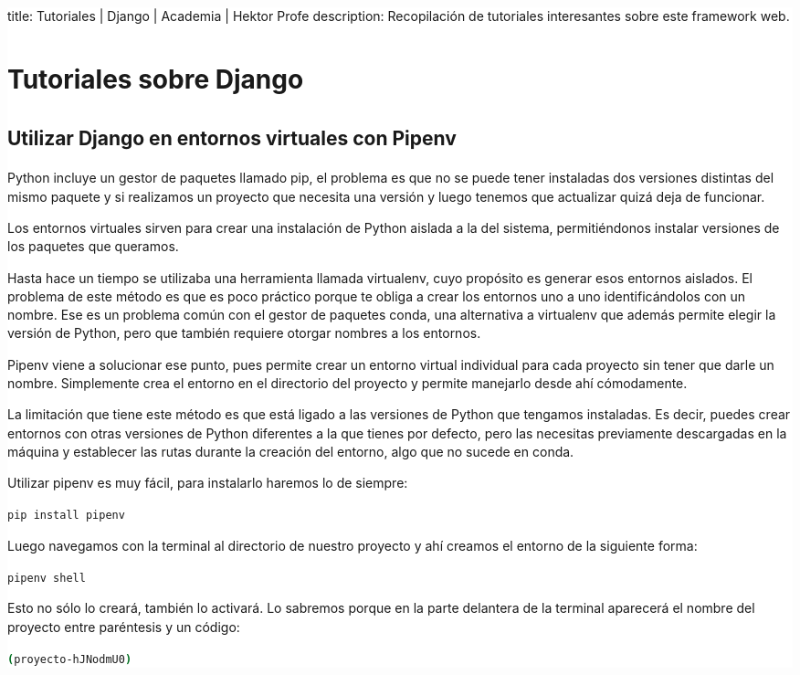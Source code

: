 title: Tutoriales | Django | Academia | Hektor Profe
description: Recopilación de tutoriales interesantes sobre este framework web.

<style>
.admonition.note > .superfences-tabs > label:hover, .headerlink{color: #018dc5 !important;}
.admonition.info{font-size: 100%;}
.admonition.info label{font-size: 91%;}
.admonition.note > .admonition-title {display: none;}
.image { text-align:center;margin-top:25px; }
</style>

# Tutoriales sobre Django

## Utilizar Django en entornos virtuales con Pipenv

Python incluye un gestor de paquetes llamado pip, el problema es que no se puede tener instaladas dos versiones distintas del mismo paquete y si realizamos un proyecto que necesita una versión y luego tenemos que actualizar quizá deja de funcionar.

Los entornos virtuales sirven para crear una instalación de Python aislada a la del sistema, permitiéndonos instalar versiones de los paquetes que queramos.

Hasta hace un tiempo se utilizaba una herramienta llamada virtualenv, cuyo propósito es generar esos entornos aislados. El problema de este método es que es poco práctico porque te obliga a crear los entornos uno a uno identificándolos con un nombre. Ese es un problema común con el gestor de paquetes conda, una alternativa a virtualenv que además permite elegir la versión de Python, pero que también requiere otorgar nombres a los entornos.

Pipenv viene a solucionar ese punto, pues permite crear un entorno virtual individual para cada proyecto sin tener que darle un nombre. Simplemente crea el entorno en el directorio del proyecto y permite manejarlo desde ahí cómodamente.

La limitación que tiene este método es que está ligado a las versiones de Python que tengamos instaladas. Es decir, puedes crear entornos con otras versiones de Python diferentes a la que tienes por defecto, pero las necesitas previamente descargadas en la máquina y establecer las rutas durante la creación del entorno, algo que no sucede en conda.

Utilizar pipenv es muy fácil, para instalarlo haremos lo de siempre:

```bash
pip install pipenv
```

Luego navegamos con la terminal al directorio de nuestro proyecto y ahí creamos el entorno de la siguiente forma:

```bash
pipenv shell
```

Esto no sólo lo creará, también lo activará. Lo sabremos porque en la parte delantera de la terminal aparecerá el nombre del proyecto entre paréntesis y un código:

```bash
(proyecto-hJNodmU0)
```
